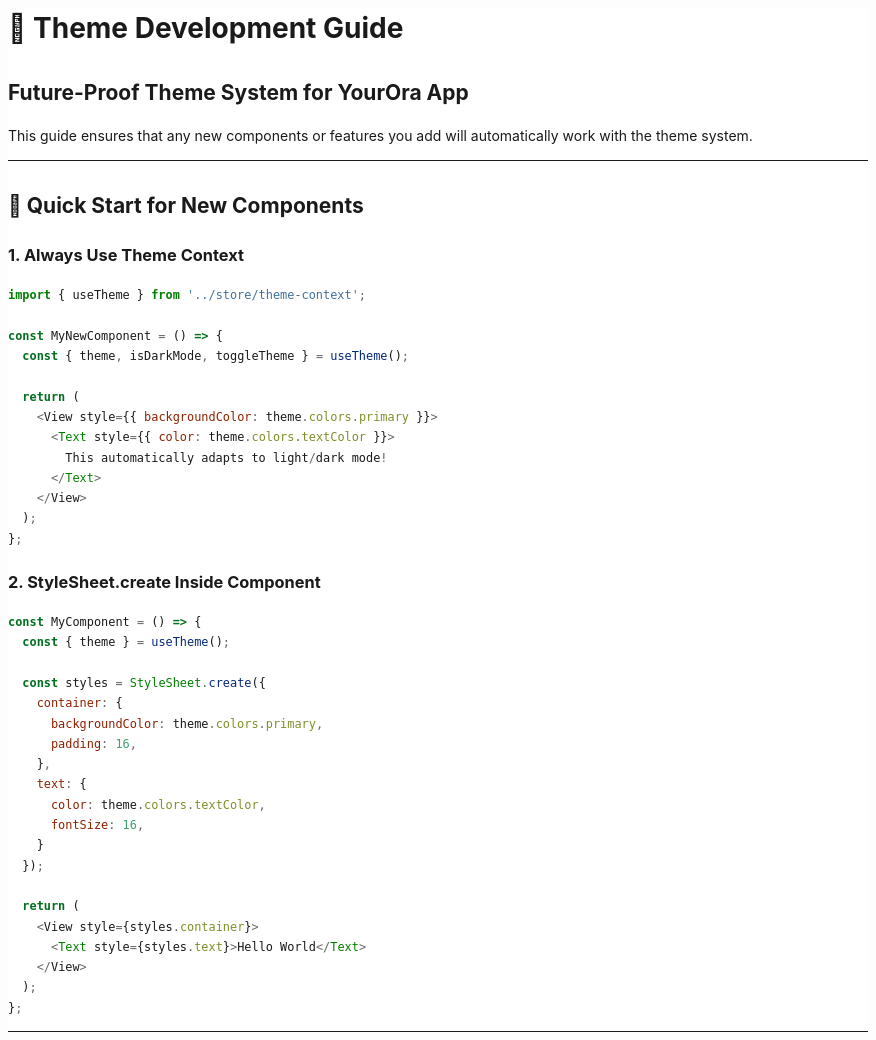 # 🎨 Theme Development Guide

## **Future-Proof Theme System for YourOra App**

This guide ensures that any new components or features you add will automatically work with the theme system.

---

## **🚀 Quick Start for New Components**

### **1. Always Use Theme Context**
```javascript
import { useTheme } from '../store/theme-context';

const MyNewComponent = () => {
  const { theme, isDarkMode, toggleTheme } = useTheme();
  
  return (
    <View style={{ backgroundColor: theme.colors.primary }}>
      <Text style={{ color: theme.colors.textColor }}>
        This automatically adapts to light/dark mode!
      </Text>
    </View>
  );
};
```

### **2. StyleSheet.create Inside Component**
```javascript
const MyComponent = () => {
  const { theme } = useTheme();
  
  const styles = StyleSheet.create({
    container: {
      backgroundColor: theme.colors.primary,
      padding: 16,
    },
    text: {
      color: theme.colors.textColor,
      fontSize: 16,
    }
  });
  
  return (
    <View style={styles.container}>
      <Text style={styles.text}>Hello World</Text>
    </View>
  );
};
```

---